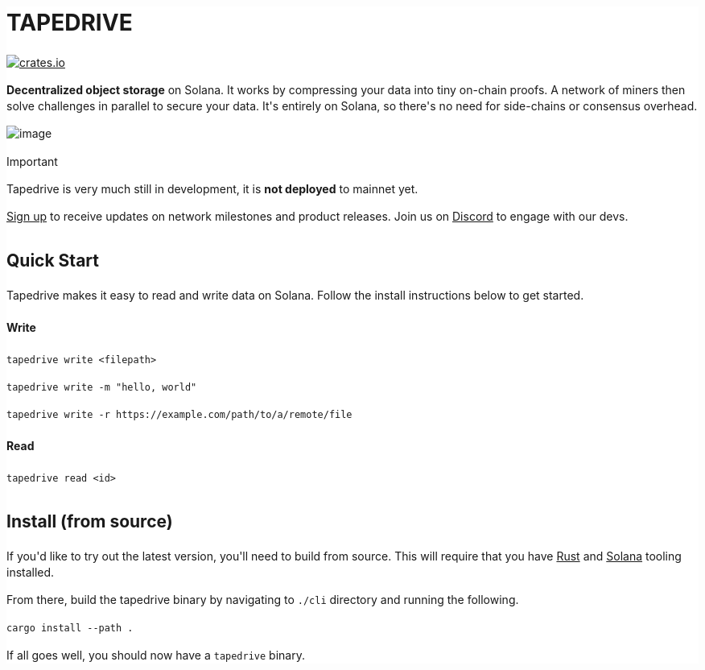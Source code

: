 # TAPEDRIVE

[![crates.io](https://img.shields.io/crates/v/tapedrive-cli.svg?style=flat)](https://crates.io/crates/tapedrive-cli)

**Decentralized object storage** on Solana. It works by compressing your data into tiny on-chain proofs. A network of miners then solve challenges in parallel to secure your data. It's entirely on Solana, so there's no need for side-chains or consensus overhead.

![image](https://github.com/user-attachments/assets/bf674eb1-512d-47e7-a9c5-e0d0e44c6edb)

> [!Important]
> Tapedrive is very much still in development, it is **not deployed** to mainnet yet.
> 
> [Sign up](https://tapedrive.io/#sign-up) to receive updates on network milestones and product releases. Join us on [Discord](https://discord.gg/dVa9TWA45X) to engage with our devs.

## Quick Start

Tapedrive makes it easy to read and write data on Solana. Follow the install instructions below to get started.

#### Write

```
tapedrive write <filepath>
```

```
tapedrive write -m "hello, world"
```

```
tapedrive write -r https://example.com/path/to/a/remote/file
```

#### Read

```
tapedrive read <id>
```

## Install (from source)

If you'd like to try out the latest version, you'll need to build from source. This will require that you have [Rust](https://www.rust-lang.org/tools/install) and [Solana](https://solana.com/docs/intro/installation) tooling installed.

From there, build the tapedrive binary by navigating to `./cli` directory and running the following.

```
cargo install --path .
```

If all goes well, you should now have a `tapedrive` binary.
